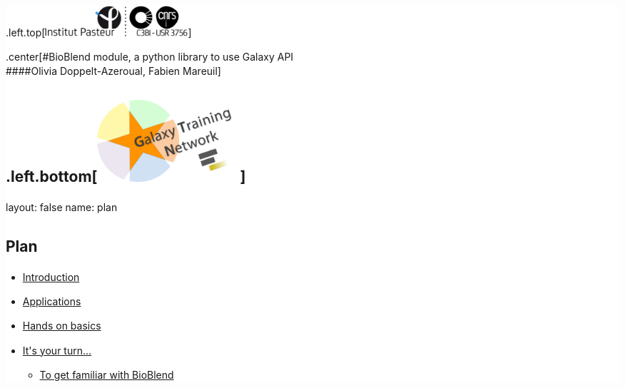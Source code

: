 .left.top[<img src="../../images/LogoIP-CNRS-C3BI-NBV4small-e1460524231316.png" width="200"/>]

.center[#BioBlend module, a python library to use Galaxy API  
####Olivia Doppelt-Azeroual, Fabien Mareuil]

.left.bottom[<img src="../../../../shared/images/GTNLogo1000.png" width="200"/>]
---
layout: false
name: plan

## Plan

* [Introduction](bioblend_api#introduction)

* [Applications](bioblend_api#application)

* [Hands on basics](bioblend_api#goal)

* [It's your turn...](bioblend_api#start)
        
  * [To get familiar with BioBlend](bioblend_api#familiar)
      